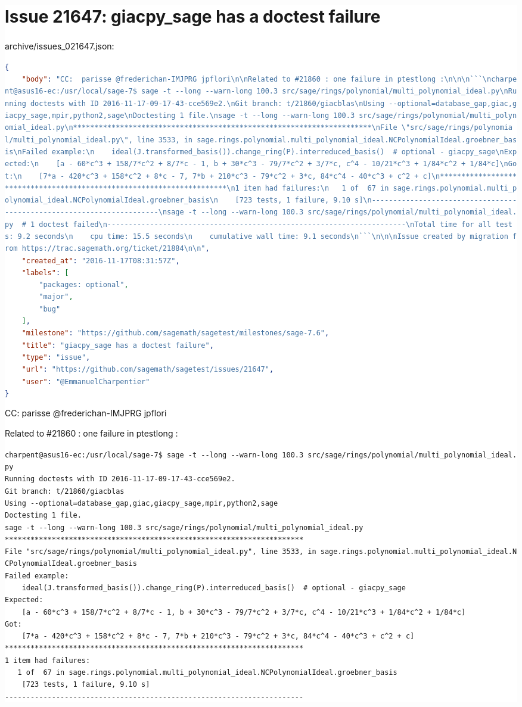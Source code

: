 # Issue 21647: giacpy_sage has a doctest failure

archive/issues_021647.json:
```json
{
    "body": "CC:  parisse @frederichan-IMJPRG jpflori\n\nRelated to #21860 : one failure in ptestlong :\n\n\n```\ncharpent@asus16-ec:/usr/local/sage-7$ sage -t --long --warn-long 100.3 src/sage/rings/polynomial/multi_polynomial_ideal.py\nRunning doctests with ID 2016-11-17-09-17-43-cce569e2.\nGit branch: t/21860/giacblas\nUsing --optional=database_gap,giac,giacpy_sage,mpir,python2,sage\nDoctesting 1 file.\nsage -t --long --warn-long 100.3 src/sage/rings/polynomial/multi_polynomial_ideal.py\n**********************************************************************\nFile \"src/sage/rings/polynomial/multi_polynomial_ideal.py\", line 3533, in sage.rings.polynomial.multi_polynomial_ideal.NCPolynomialIdeal.groebner_basis\nFailed example:\n    ideal(J.transformed_basis()).change_ring(P).interreduced_basis()  # optional - giacpy_sage\nExpected:\n    [a - 60*c^3 + 158/7*c^2 + 8/7*c - 1, b + 30*c^3 - 79/7*c^2 + 3/7*c, c^4 - 10/21*c^3 + 1/84*c^2 + 1/84*c]\nGot:\n    [7*a - 420*c^3 + 158*c^2 + 8*c - 7, 7*b + 210*c^3 - 79*c^2 + 3*c, 84*c^4 - 40*c^3 + c^2 + c]\n**********************************************************************\n1 item had failures:\n   1 of  67 in sage.rings.polynomial.multi_polynomial_ideal.NCPolynomialIdeal.groebner_basis\n    [723 tests, 1 failure, 9.10 s]\n----------------------------------------------------------------------\nsage -t --long --warn-long 100.3 src/sage/rings/polynomial/multi_polynomial_ideal.py  # 1 doctest failed\n----------------------------------------------------------------------\nTotal time for all tests: 9.2 seconds\n    cpu time: 15.5 seconds\n    cumulative wall time: 9.1 seconds\n```\n\n\nIssue created by migration from https://trac.sagemath.org/ticket/21884\n\n",
    "created_at": "2016-11-17T08:31:57Z",
    "labels": [
        "packages: optional",
        "major",
        "bug"
    ],
    "milestone": "https://github.com/sagemath/sagetest/milestones/sage-7.6",
    "title": "giacpy_sage has a doctest failure",
    "type": "issue",
    "url": "https://github.com/sagemath/sagetest/issues/21647",
    "user": "@EmmanuelCharpentier"
}
```
CC:  parisse @frederichan-IMJPRG jpflori

Related to #21860 : one failure in ptestlong :


```
charpent@asus16-ec:/usr/local/sage-7$ sage -t --long --warn-long 100.3 src/sage/rings/polynomial/multi_polynomial_ideal.py
Running doctests with ID 2016-11-17-09-17-43-cce569e2.
Git branch: t/21860/giacblas
Using --optional=database_gap,giac,giacpy_sage,mpir,python2,sage
Doctesting 1 file.
sage -t --long --warn-long 100.3 src/sage/rings/polynomial/multi_polynomial_ideal.py
**********************************************************************
File "src/sage/rings/polynomial/multi_polynomial_ideal.py", line 3533, in sage.rings.polynomial.multi_polynomial_ideal.NCPolynomialIdeal.groebner_basis
Failed example:
    ideal(J.transformed_basis()).change_ring(P).interreduced_basis()  # optional - giacpy_sage
Expected:
    [a - 60*c^3 + 158/7*c^2 + 8/7*c - 1, b + 30*c^3 - 79/7*c^2 + 3/7*c, c^4 - 10/21*c^3 + 1/84*c^2 + 1/84*c]
Got:
    [7*a - 420*c^3 + 158*c^2 + 8*c - 7, 7*b + 210*c^3 - 79*c^2 + 3*c, 84*c^4 - 40*c^3 + c^2 + c]
**********************************************************************
1 item had failures:
   1 of  67 in sage.rings.polynomial.multi_polynomial_ideal.NCPolynomialIdeal.groebner_basis
    [723 tests, 1 failure, 9.10 s]
----------------------------------------------------------------------
```